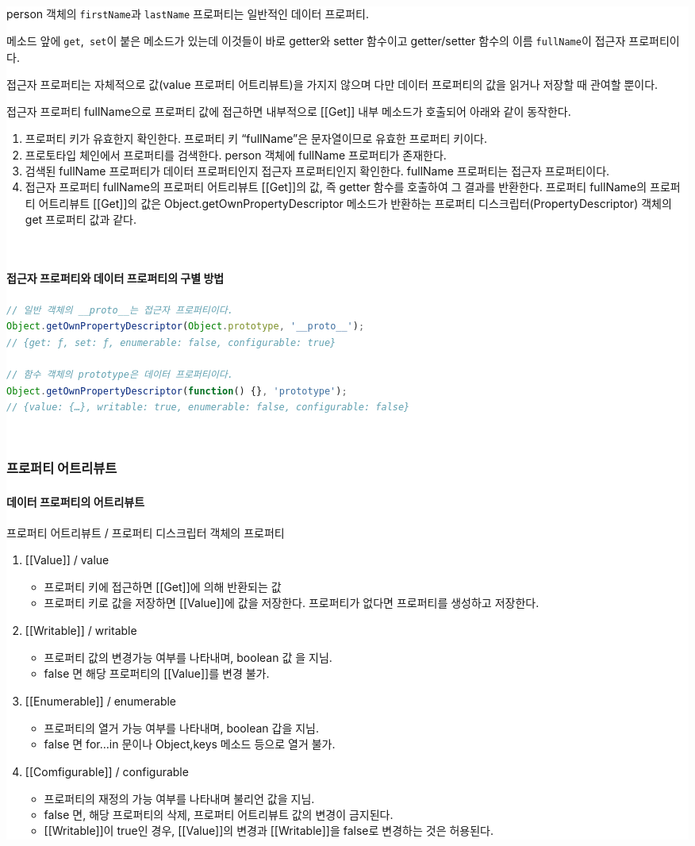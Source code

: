 person 객체의 `firstName`과 `lastName` 프로퍼티는 일반적인 데이터 프로퍼티. 

메소드 앞에 `get`,` set`이 붙은 메소드가 있는데 이것들이 바로 getter와 setter 함수이고 getter/setter 함수의 이름 `fullName`이 접근자 프로퍼티이다. 

접근자 프로퍼티는 자체적으로 값(value 프로퍼티 어트리뷰트)을 가지지 않으며 다만 데이터 프로퍼티의 값을 읽거나 저장할 때 관여할 뿐이다.

접근자 프로퍼티 fullName으로 프로퍼티 값에 접근하면 내부적으로 [[Get]] 내부 메소드가 호출되어 아래와 같이 동작한다.

1. 프로퍼티 키가 유효한지 확인한다. 프로퍼티 키 “fullName”은 문자열이므로 유효한 프로퍼티 키이다.
2. 프로토타입 체인에서 프로퍼티를 검색한다. person 객체에 fullName 프로퍼티가 존재한다.
3. 검색된 fullName 프로퍼티가 데이터 프로퍼티인지 접근자 프로퍼티인지 확인한다. fullName 프로퍼티는 접근자 프로퍼티이다.
4. 접근자 프로퍼티 fullName의 프로퍼티 어트리뷰트 [[Get]]의 값, 즉 getter 함수를 호출하여 그 결과를 반환한다. 프로퍼티 fullName의 프로퍼티 어트리뷰트 [[Get]]의 값은 Object.getOwnPropertyDescriptor 메소드가 반환하는 프로퍼티 디스크립터(PropertyDescriptor) 객체의 get 프로퍼티 값과 같다.

<br/>

#### 접근자 프로퍼티와 데이터 프로퍼티의 구별 방법

```javascript
// 일반 객체의 __proto__는 접근자 프로퍼티이다.
Object.getOwnPropertyDescriptor(Object.prototype, '__proto__');
// {get: ƒ, set: ƒ, enumerable: false, configurable: true}

// 함수 객체의 prototype은 데이터 프로퍼티이다.
Object.getOwnPropertyDescriptor(function() {}, 'prototype');
// {value: {…}, writable: true, enumerable: false, configurable: false}
```

<br/>

### 프로퍼티 어트리뷰트

#### 데이터 프로퍼티의 어트리뷰트

프로퍼티 어트리뷰트 / 프로퍼티 디스크립터 객체의 프로퍼티

1. [[Value]] / value

   - 프로퍼티 키에 접근하면 [[Get]]에 의해 반환되는 값
   - 프로퍼티 키로 값을 저장하면 [[Value]]에 값을 저장한다. 프로퍼티가 없다면 프로퍼티를 생성하고 저장한다.

2. [[Writable]] / writable

   - 프로퍼티 값의 변경가능 여부를 나타내며, boolean 값 을 지님.
   - false 면 해당 프로퍼티의 [[Value]]를 변경 불가.

3. [[Enumerable]] / enumerable

   - 프로퍼티의 열거 가능 여부를 나타내며, boolean 갑을 지님.
   - false 면 for...in 문이나 Object,keys 메소드 등으로 열거 불가.

4. [[Comfigurable]] / configurable

   - 프로퍼티의 재정의 가능 여부를 나타내며 불리언 값을 지님.
   - false 면, 해당 프로퍼티의 삭제, 프로퍼티 어트리뷰트 값의 변경이 금지된다. 
   - [[Writable]]이 true인 경우, [[Value]]의 변경과 [[Writable]]을 false로 변경하는 것은 허용된다.
